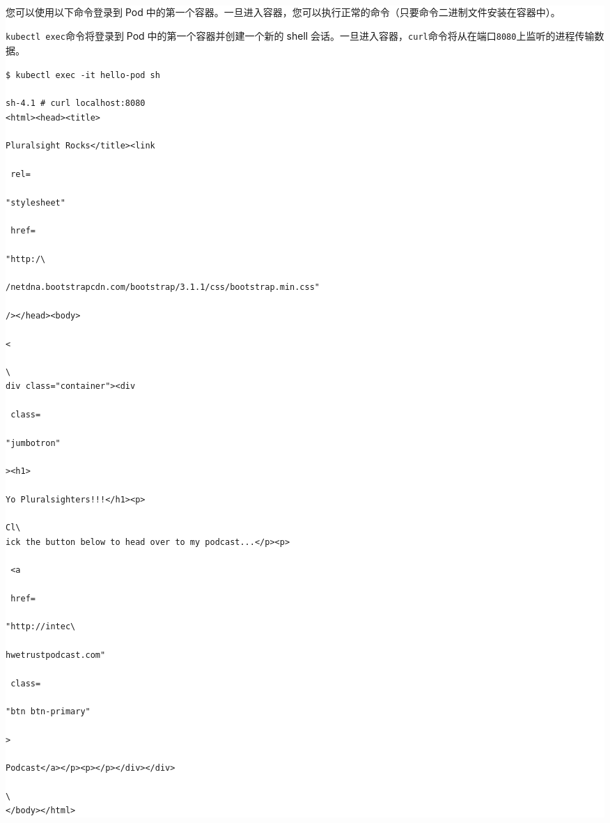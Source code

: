 您可以使用以下命令登录到 Pod 中的第一个容器。一旦进入容器，您可以执行正常的命令（只要命令二进制文件安装在容器中）。

`kubectl exec`命令将登录到 Pod 中的第一个容器并创建一个新的 shell 会话。一旦进入容器，`curl`命令将从在端口`8080`上监听的进程传输数据。

```
$ kubectl exec -it hello-pod sh

sh-4.1 # curl localhost:8080
<html><head><title>

Pluralsight Rocks</title><link

 rel=

"stylesheet"

 href=

"http:/\

/netdna.bootstrapcdn.com/bootstrap/3.1.1/css/bootstrap.min.css"

/></head><body>

<

\
div class="container"><div

 class=

"jumbotron"

><h1>

Yo Pluralsighters!!!</h1><p>

Cl\
ick the button below to head over to my podcast...</p><p>

 <a

 href=

"http://intec\

hwetrustpodcast.com"

 class=

"btn btn-primary"

>

Podcast</a></p><p></p></div></div>

\
</body></html>

```
